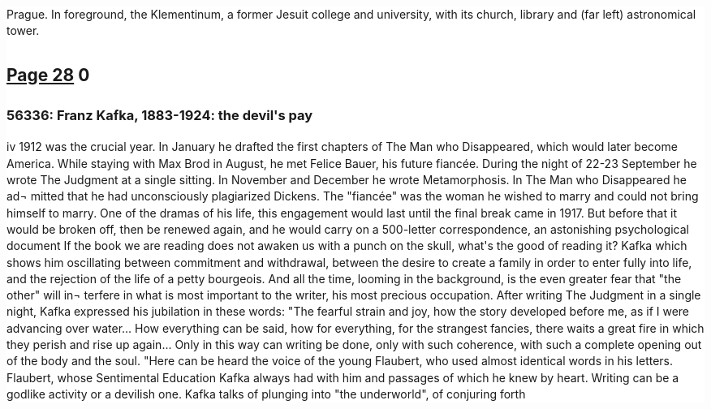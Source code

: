 Prague. In foreground, the Klementinum, a former Jesuit college and university, with its church, library and (far
left) astronomical tower.

## [Page 28](074704engo.pdf#page=28) 0

### 56336: Franz Kafka, 1883-1924: the devil's pay

iv 1912 was the crucial year. In January
he drafted the first chapters of The Man
who Disappeared, which would later
become America. While staying with
Max Brod in August, he met Felice
Bauer, his future fiancée. During the
night of 22-23 September he wrote The
Judgment at a single sitting. In
November and December he wrote
Metamorphosis.
In The Man who Disappeared he ad¬
mitted that he had unconsciously
plagiarized Dickens. The "fiancée" was
the woman he wished to marry and could
not bring himself to marry. One of the
dramas of his life, this engagement would
last until the final break came in 1917.
But before that it would be broken off,
then be renewed again, and he would
carry on a 500-letter correspondence, an
astonishing psychological document
If the book we are reading does
not awaken us with a punch on
the skull, what's the good of
reading it?
	Kafka
which shows him oscillating between
commitment and withdrawal, between
the desire to create a family in order to
enter fully into life, and the rejection of
the life of a petty bourgeois. And all the
time, looming in the background, is the
even greater fear that "the other" will in¬
terfere in what is most important to the
writer, his most precious occupation.
After writing The Judgment in a single
night, Kafka expressed his jubilation in
these words: "The fearful strain and joy,
how the story developed before me, as if
I were advancing over water... How
everything can be said, how for
everything, for the strangest fancies,
there waits a great fire in which they
perish and rise up again... Only in this
way can writing be done, only with such
coherence, with such a complete opening
out of the body and the soul. "Here can
be heard the voice of the young Flaubert,
who used almost identical words in his
letters. Flaubert, whose Sentimental
Education Kafka always had with him
and passages of which he knew by heart.
Writing can be a godlike activity or a
devilish one. Kafka talks of plunging into
"the underworld", of conjuring forth